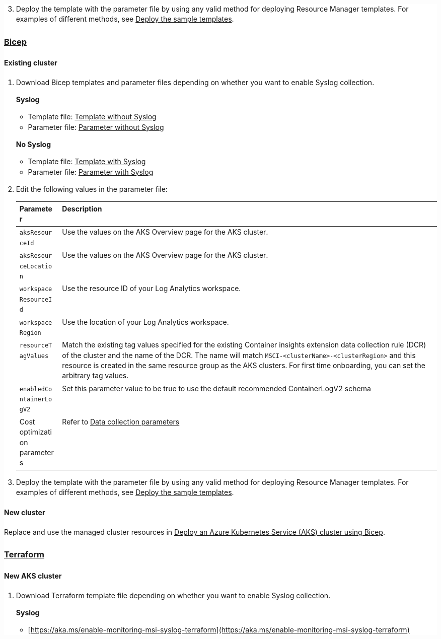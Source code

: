 3. Deploy the template with the parameter file by using any valid method for deploying Resource Manager templates. For examples of different methods, see [Deploy the sample templates](../resource-manager-samples.md#deploy-the-sample-templates).

### [Bicep](#tab/bicep)

#### Existing cluster

1.	Download Bicep templates and parameter files depending on whether you want to enable Syslog collection.

    **Syslog**
    - Template file: [Template without Syslog](https://aka.ms/enable-monitoring-msi-bicep-template)
    - Parameter file: [Parameter without Syslog](https://aka.ms/enable-monitoring-msi-bicep-parameters)

    **No Syslog**
    - Template file: [Template with Syslog](https://aka.ms/enable-monitoring-msi-syslog-bicep-template)
    - Parameter file: [Parameter with Syslog](https://aka.ms/enable-monitoring-msi-syslog-bicep-parameters)

2.	Edit the following values in the parameter file:
 
    | Parameter | Description |
    |:---|:---|
    | `aksResourceId` | Use the values on the AKS Overview page for the AKS cluster. |
    | `aksResourceLocation` | Use the values on the AKS Overview page for the AKS cluster. |
    | `workspaceResourceId` | Use the resource ID of your Log Analytics workspace. |
    | `workspaceRegion` | Use the location of your Log Analytics workspace. |
    | `resourceTagValues` | Match the existing tag values specified for the existing Container insights extension data collection rule (DCR) of the cluster and the name of the DCR. The name will match `MSCI-<clusterName>-<clusterRegion>` and this resource is created in the same resource group as the AKS clusters. For first time onboarding, you can set the arbitrary tag values. |
    | `enabledContainerLogV2` | Set this parameter value to be true to use the default recommended ContainerLogV2 schema
    | Cost optimization parameters | Refer to [Data collection parameters](container-insights-cost-config.md#data-collection-parameters) |

3. Deploy the template with the parameter file by using any valid method for deploying Resource Manager templates. For examples of different methods, see [Deploy the sample templates](../resource-manager-samples.md#deploy-the-sample-templates).


#### New cluster
Replace and use the managed cluster resources in [Deploy an Azure Kubernetes Service (AKS) cluster using Bicep](../../aks/learn/quick-kubernetes-deploy-bicep.md).



### [Terraform](#tab/terraform)

#### New AKS cluster

1.	Download Terraform template file depending on whether you want to enable Syslog collection.

    **Syslog**
    - [https://aka.ms/enable-monitoring-msi-syslog-terraform](https://aka.ms/enable-monitoring-msi-syslog-terraform)
